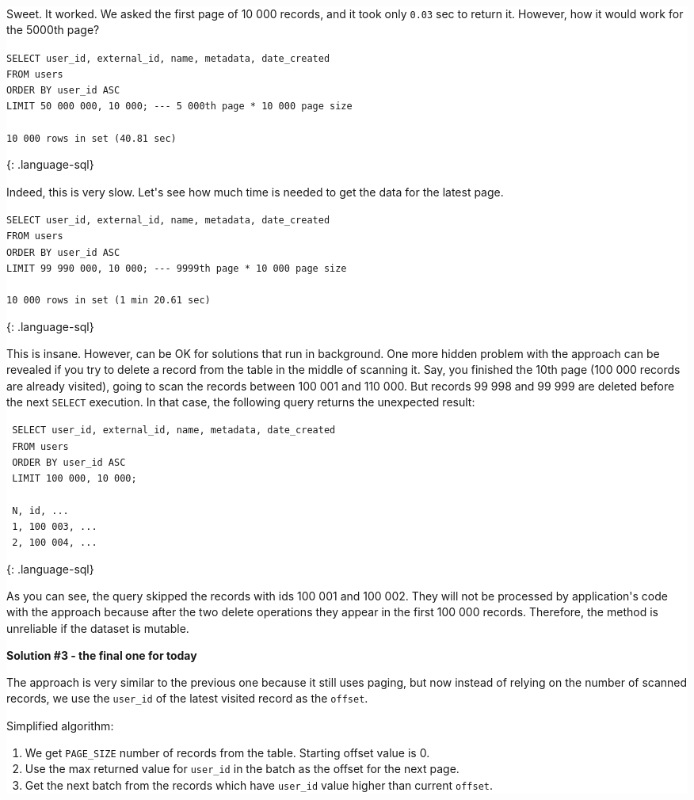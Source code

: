 Sweet. It worked. We asked the first page of 10 000 records, and it took only `0.03` sec to return it. However, how it would work for the 5000th page?

```
SELECT user_id, external_id, name, metadata, date_created
FROM users
ORDER BY user_id ASC
LIMIT 50 000 000, 10 000; --- 5 000th page * 10 000 page size

10 000 rows in set (40.81 sec)
```
{: .language-sql}

 Indeed, this is very slow. Let's see how much time is needed to get the data for the latest page.

```
SELECT user_id, external_id, name, metadata, date_created
FROM users
ORDER BY user_id ASC
LIMIT 99 990 000, 10 000; --- 9999th page * 10 000 page size

10 000 rows in set (1 min 20.61 sec)
```
{: .language-sql}

This is insane. However, can be OK for solutions that run in background. One more hidden problem with the approach can be revealed if you try to delete a record from the table in the middle of scanning it. Say, you finished the 10th page (100 000 records are already visited), going to scan the records between 100 001 and 110 000. But records 99 998 and 99 999 are deleted before the next `SELECT` execution. In that case, the following query returns the unexpected result:  

```
 SELECT user_id, external_id, name, metadata, date_created
 FROM users
 ORDER BY user_id ASC
 LIMIT 100 000, 10 000;

 N, id, ...
 1, 100 003, ...
 2, 100 004, ...
```
{: .language-sql}

As you can see, the query skipped the records with ids 100 001 and 100 002. They will not be processed by application's code with the approach because after the two delete operations they appear in the first 100 000 records. Therefore, the method is unreliable if the dataset is mutable.

 **Solution #3 - the final one for today**

 The approach is very similar to the previous one because it still uses paging, but now instead of relying on the number of scanned records, we use the `user_id` of the latest visited record as the `offset`.

Simplified algorithm:


1. We get `PAGE_SIZE` number of records from the table. Starting offset value is 0.
2. Use the max returned value for `user_id` in the batch as the offset for the next page.
3. Get the next batch from the records which have `user_id` value higher than current `offset`.
